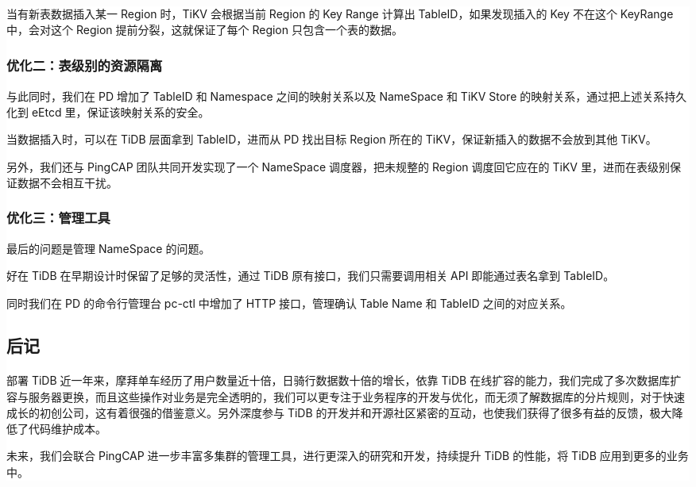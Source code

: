 当有新表数据插入某一 Region 时，TiKV 会根据当前 Region 的 Key Range 计算出 TableID，如果发现插入的 Key 不在这个 KeyRange 中，会对这个 Region 提前分裂，这就保证了每个 Region 只包含一个表的数据。

### 优化二：表级别的资源隔离

与此同时，我们在 PD 增加了 TableID 和 Namespace 之间的映射关系以及 NameSpace 和 TiKV Store 的映射关系，通过把上述关系持久化到 eEtcd 里，保证该映射关系的安全。

当数据插入时，可以在 TiDB 层面拿到 TableID，进而从 PD 找出目标 Region 所在的 TiKV，保证新插入的数据不会放到其他 TiKV。

另外，我们还与 PingCAP 团队共同开发实现了一个 NameSpace 调度器，把未规整的 Region 调度回它应在的 TiKV 里，进而在表级别保证数据不会相互干扰。

### 优化三：管理工具

最后的问题是管理 NameSpace 的问题。

好在 TiDB 在早期设计时保留了足够的灵活性，通过 TiDB 原有接口，我们只需要调用相关 API 即能通过表名拿到 TableID。

同时我们在 PD 的命令行管理台 pc-ctl 中增加了 HTTP 接口，管理确认 Table Name 和 TableID 之间的对应关系。

## 后记

部署 TiDB 近一年来，摩拜单车经历了用户数量近十倍，日骑行数据数十倍的增长，依靠 TiDB 在线扩容的能力，我们完成了多次数据库扩容与服务器更换，而且这些操作对业务是完全透明的，我们可以更专注于业务程序的开发与优化，而无须了解数据库的分片规则，对于快速成长的初创公司，这有着很强的借鉴意义。另外深度参与 TiDB 的开发并和开源社区紧密的互动，也使我们获得了很多有益的反馈，极大降低了代码维护成本。

未来，我们会联合 PingCAP 进一步丰富多集群的管理工具，进行更深入的研究和开发，持续提升 TiDB 的性能，将 TiDB 应用到更多的业务中。


